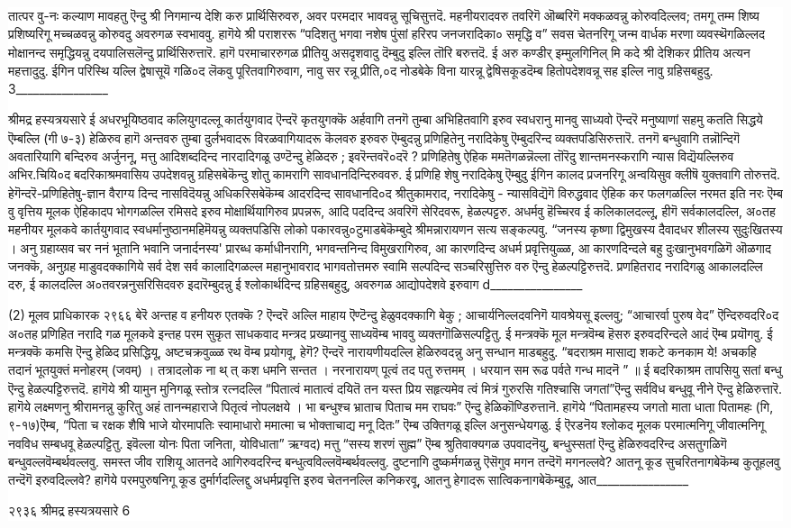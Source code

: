 तात्पर वु-नः कल्याण मावहतु ऎन्दु श्री निगमान्य देशि करु प्रार्थिसिरुवरु, अवर परमदार भाववन्नु सूचिसुत्तदॆ. महनीयरादवरु तवरिगॆ ऒब्बरिगॆ मक्कळवन्नु कोरुवदिल्लव; तमगू तम्म शिष्य प्रशिष्यरिगू मच्चळवन्नु कोरुवदु अवरुगळ स्वभाववु. हागॆये श्री पराशररू “पदिशतु भगवा नशेष पुंसां हरिरप जनजरादिका० समृद्धि व” सवस चेतनरिगू जन्म वार्धक मरणा व्यवस्थॆगळिल्लद मोक्षानन्द समृद्धियन्नु दयपालिसलॆन्दु प्रार्थिसिरुत्तारॆ. हागॆ परमाचाररुगळ प्रीतियु असदृशवादु दॆम्बुदु इल्लि तॊरि बरुत्तदॆ. ई अरु कण्डीर् इम्मुलगिनिल् मि कदे श्री देशिकर प्रीतिय अत्यन महत्तादुदु. ईगिन परिस्थि यल्लि द्वेषासूयॆ गळि०द लॆकवु पूरितवागिरुवाग, नावु सर रन्नू प्रीति,०द नोडबेके विना यारन्नू द्वेषिसकूडदॆम्ब हितोपदेशवन्नू सह इल्लि नावु ग्रहिसबहुदु.
3________________

श्रीमद्र हस्यत्रयसारे
ई अधरभूयिष्ठवाद कलियुगदल्लू कार्तयुगवाद ऎन्दरॆ कृतयुगक्कॆ अर्हवागि तनगॆ तुम्बा अभिहितवागि इरुव स्वधरानु मानवु साध्यवो ऎन्दरॆ मनुष्याणां सहमु कतति सिद्धये ऎम्बल्लि (गी ७-३) हेळिरुव हागॆ अन्तवरु तुम्बा दुर्लभवादरू विरळवागियादरू कॆलवरु इरुवरु ऎम्बुदन्नु प्रणिहितेनु नरादिकेषु ऎम्बुदरिन्द व्यक्तपडिसिरुत्तारॆ. तनगॆ बन्धुवागि तन्नॊन्दिगॆ अवतारियागि बन्दिरुव अर्जुननू, मत्तु आदिशब्ददिन्द नारदादिगळू उण्टॆन्दु हेळिदरु ; इवरॆन्तवरॆ०दरॆ ? प्रणिहितेषु ऐहिक ममतॆगळन्नॆल्ला तॊरॆदु शान्तमनस्करागि न्यास विद्यॆयल्लिरुव अभिर.चियि०द बदरिकाश्रमवासिय उपदेशवन्नु ग्रहिसबेकॆन्दु शोतु कामरागि सावधानदिन्दिरुववरु. ई प्रणिहि शेषु नरादिकेषु ऎम्बुदु ईगिन कालद प्रजनरिगू अन्वयिसुव क्लीषॆ युक्तवागि तोरुत्तदॆ. हेगॆन्दरॆ-प्रणिहितेषु-ज्ञान वैराग्य दिन्द नासविदॆयन्नु अधिकरिसबेकॆम्ब आदरदिन्द सावधानदि०द श्रीतुकामराद, नरादिकेषु - न्यासविद्यॆगॆ विरुद्धवाद ऐहिक कर फलगळल्लि नरमत इति नरः ऎम्ब वु वृत्तिय मूलक ऐहिकादप भोगगळल्लि रमिसदे इरुव मोक्षार्थियागिरुव प्रपन्नरू, आदि पददिन्द अवरिगॆ सेरिदवरू, हेळल्पट्टरु. अधर्मवु हॆच्चिरव ई कलिकालदल्लू, हीगॆ सर्वकालदल्लि, अ०तह महनीयर मूलकवे कार्तयुगवाद स्वधर्मानुष्ठानमहिमॆयन्नु व्यक्तपडिसि लोको पकारवन्नु०टुमाडबेकॆम्बुदे श्रीमन्नारायणन सत्य सङ्कल्पवु. “जनस्य कृष्णा द्विमुखस्य दैवादधर शीलस्य सुदुःखितस्य । अनु ग्रहाय्सव चर ननं भूतानि भवानि जनार्दनस्य' प्रारब्ध कर्माधीनरागि, भगवन्तनिन्द विमुखरागिरुव, आ कारणदिन्द अधर्म प्रवृत्तियुळ्ळ, आ कारणदिन्दले बहु दुःखानुभवगळिगॆ ऒळगाद जनक्कॆ, अनुग्रह माडुवदक्कागिये सर्व देश सर्व कालादिगळल्ल महानुभावराद भागवतोत्तमरु स्वामि सल्पदिन्द सञ्चरिसुत्तिरु वरु ऎन्दु हेळल्पट्टिरुत्तदॆ. प्रणहितराद नरादिगळु आकालदल्लि दरु, ई कालदल्लि अ०तवरन्ननुसरिसिदवरु इदारॆम्बुदन्नु ई श्लोकार्थदिन्द ग्रहिसबहुदु, अवरुगळ आद्योपदेशवे इरुवाग
d________________

(2)
मूलव प्राधिकारक
२९६६
बेरॆ अन्तह व हनीयरु एतक्कॆ ? ऎन्दरॆ अल्लि माहाय ऎण्टॆन्दु हेळुवदक्कागि बेकु ; आचार्यनिल्लदवनिगॆ यावश्रेयसू इल्लवु; “आचारर्वा पुरुष वेद” ऎन्दिरुवदरि०द अ०तह प्रणिहित नरादि गळ मूलकवे इन्तह परम सुकृत साधकवाद मन्त्रद प्रख्यानवु साध्यवॆम्ब भाववु व्यक्तगॊळिसल्पट्टितु. ई मन्त्रक्कॆ मूल मन्त्रवॆम्ब हॆसरु इरुवदरिन्दले आदं ऎम्ब प्रयॊगवु. ई मन्त्रक्कॆ कमसि ऎन्दु हेळिद प्रसिद्धियू, अष्टचक्रवुळ्ळ रथ वॆम्ब प्रयोगवू, हेगॆ? ऎन्दरॆ नारायणीयदल्लि हेळिरुवदन्नु अनु सन्धान माडबहुदु. “बदराश्रम मासाद्य शकटे कनकाम ये! अचकहि तदानं भूतयुक्तं मनोहरम् (जवम्) । तत्रादलोक ना थ् त् कश धमनि सन्तत । नरनारायण्‌ पूत्वं तद पतु रुत्तमम् । धरयान सम रूढ पर्वते गन्ध मादनॆ ” ॥ ई बदरिकाश्रम तापसियु सतां बन्धु ऎन्दु हेळल्पट्टिरुत्तदॆ. हागॆये श्री यामुन मुनिगळू स्तोत्र रत्नदल्लि “पितात्वं मातात्वं दयितॆ तन यस्त प्रिय सहृत्यमेव त्वं मित्रं गुरुरसि गतिश्चासि जगतां”ऎन्दु सर्वविध बन्धुवू नीने ऎन्दु हेळिरुत्तारॆ. हागॆये लक्ष्मणनु श्रीरामनन्नु कुरितु अहं तानन्महाराजे पितृत्वं नोपलक्षये । भा बन्धुश्च भ्राताच पिताच मम राघवः” ऎन्दु हेळिकॊण्डिरुत्तानॆ. हागॆये “पितामहस्य जगतो
माता धाता पितामहः (गि, ९-१७)ऎम्ब, “पिता च रक्षक शैषि भाजे योरमापतिः स्वामाधारो ममात्मा च भोक्ताचाद्य मनू दितः” ऎम्ब उक्तिगळू इल्लि अनुसन्धेयगळु. ई ऎरडनॆय श्लोकद मूलक परमात्मनिगू जीवात्मनिगू नवविध सम्बधवू हेळल्पट्टितु. इवॆल्ला योनः पिता जनिता, योविधाता” ऋग्वद) मत्तु “सस्य शरणं सुह्म” ऎम्ब श्रुतिवाक्यगळ उपवादनॆयु, बन्धुस्सतां ऎन्दु हेळिरुवदरिन्द असतुगळिगॆ बन्धुवल्लवॆम्बर्थवल्लवु. समस्त जीव राशियू आतनदे आगिरुवदरिन्द बन्धुत्वविल्लवॆम्बर्थवल्लवु. दुष्टनागि दुष्कर्मगळन्नु ऎसॆगुव मगन तन्दॆगॆ मगनल्लवे? आतनू कूड सुचरितनागबेकॆम्ब कुतूहलवु तन्दॆगॆ इरुवदिल्लवे? हागॆये परमपुरुषनिगू कूड दुर्मार्गदल्लिद्दु अधर्मप्रवृत्ति इरुव चेतननल्लि कनिकरवू, आतनु हेगादरू सात्विकनागबेकॆम्बुदू, आत________________

२९३६
श्रीमद्र हस्यत्रयसारे
6